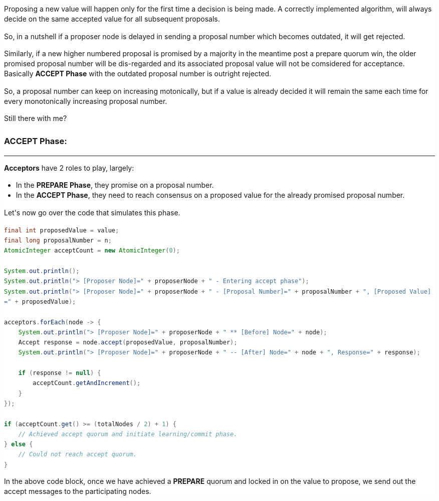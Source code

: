 Proposing a new value will happen only for the first time a decision is being made. A correctly implemented algorithm, will always decide on the same accepted value for all subsequent proposals.

So, in a nutshell if a proposer node is delayed in sending a proposal number which becomes outdated, it will get rejected.

Similarly, if a new higher numbered proposal is promised by a majority in the meantime post a prepare quorum win, the older promised proposal number will be dis-regarded and its associated proposal value will not be comsidered for acceptance. Basically **ACCEPT Phase** with the outdated proposal number is outright rejected.

So, a proposal number can keep on increasing motonically, but if a value is already decided it will remain the same each time for every monotonically increasing proposal number.

Still there with me?

### **ACCEPT Phase:**
---

**Acceptors** have 2 roles to play, largely:
- In the **PREPARE Phase**, they promise on a proposal number.
- In the **ACCEPT Phase**, they need to reach consensus on a proposed value for the already promised proposal number.

Let's now go over the code that simulates this phase.

```java
final int proposedValue = value;
final long proposalNumber = n;
AtomicInteger acceptCount = new AtomicInteger(0);

System.out.println();
System.out.println("> [Proposer Node]=" + proposerNode + " - Entering accept phase");
System.out.println("> [Proposer Node]=" + proposerNode + " - [Proposal Number]=" + proposalNumber + ", [Proposed Value]=" + proposedValue);

acceptors.forEach(node -> {
    System.out.println("> [Proposer Node]=" + proposerNode + " ** [Before] Node=" + node);
    Accept response = node.accept(proposedValue, proposalNumber);
    System.out.println("> [Proposer Node]=" + proposerNode + " -- [After] Node=" + node + ", Response=" + response);

    if (response != null) {
        acceptCount.getAndIncrement();
    }
});

if (acceptCount.get() >= (totalNodes / 2) + 1) {
    // Achieved accept quorum and initiate learning/commit phase.
} else {
    // Could not reach accept quorum.
}
```

In the above code block, once we have achieved a **PREPARE** quorum and locked in on the value to propose, we send out the accept messages to the participating nodes.
